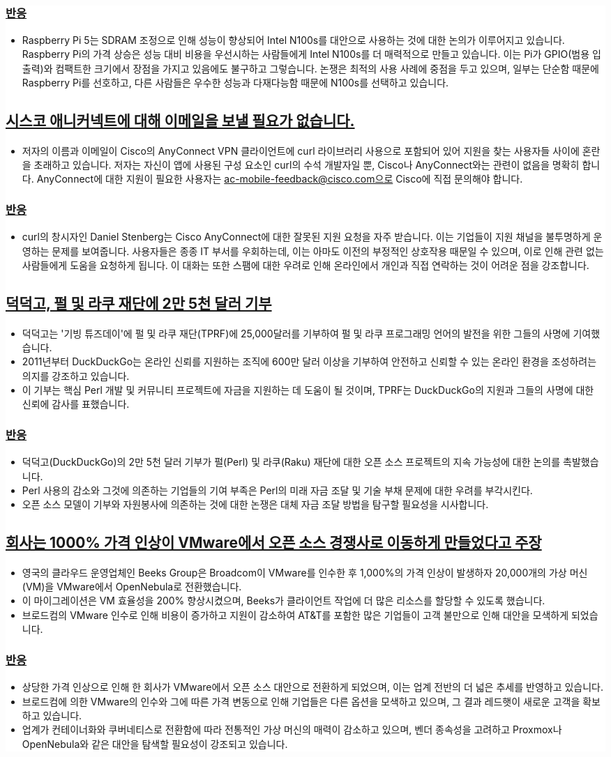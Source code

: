 ### [반응](https://news.ycombinator.com/item?id=42303111)

- Raspberry Pi 5는 SDRAM 조정으로 인해 성능이 향상되어 Intel N100s를 대안으로 사용하는 것에 대한 논의가 이루어지고 있습니다. Raspberry Pi의 가격 상승은 성능 대비 비용을 우선시하는 사람들에게 Intel N100s를 더 매력적으로 만들고 있습니다. 이는 Pi가 GPIO(범용 입출력)와 컴팩트한 크기에서 장점을 가지고 있음에도 불구하고 그렇습니다. 논쟁은 최적의 사용 사례에 중점을 두고 있으며, 일부는 단순함 때문에 Raspberry Pi를 선호하고, 다른 사람들은 우수한 성능과 다재다능함 때문에 N100s를 선택하고 있습니다.

## [시스코 애니커넥트에 대해 이메일을 보낼 필요가 없습니다.](https://daniel.haxx.se/blog/2024/12/03/no-need-to-email-me-about-cisco-anyconnect/)

- 저자의 이름과 이메일이 Cisco의 AnyConnect VPN 클라이언트에 curl 라이브러리 사용으로 포함되어 있어 지원을 찾는 사용자들 사이에 혼란을 초래하고 있습니다. 저자는 자신이 앱에 사용된 구성 요소인 curl의 수석 개발자일 뿐, Cisco나 AnyConnect와는 관련이 없음을 명확히 합니다. AnyConnect에 대한 지원이 필요한 사용자는 ac-mobile-feedback@cisco.com으로 Cisco에 직접 문의해야 합니다.

### [반응](https://news.ycombinator.com/item?id=42303903)

- curl의 창시자인 Daniel Stenberg는 Cisco AnyConnect에 대한 잘못된 지원 요청을 자주 받습니다. 이는 기업들이 지원 채널을 불투명하게 운영하는 문제를 보여줍니다. 사용자들은 종종 IT 부서를 우회하는데, 이는 아마도 이전의 부정적인 상호작용 때문일 수 있으며, 이로 인해 관련 없는 사람들에게 도움을 요청하게 됩니다. 이 대화는 또한 스팸에 대한 우려로 인해 온라인에서 개인과 직접 연락하는 것이 어려운 점을 강조합니다.

## [덕덕고, 펄 및 라쿠 재단에 2만 5천 달러 기부](https://www.perl.com/article/duckduckgo-donates-25-000-to-the-perl-and-raku-foundation/)

- 덕덕고는 '기빙 튜즈데이'에 펄 및 라쿠 재단(TPRF)에 25,000달러를 기부하여 펄 및 라쿠 프로그래밍 언어의 발전을 위한 그들의 사명에 기여했습니다.
- 2011년부터 DuckDuckGo는 온라인 신뢰를 지원하는 조직에 600만 달러 이상을 기부하여 안전하고 신뢰할 수 있는 온라인 환경을 조성하려는 의지를 강조하고 있습니다.
- 이 기부는 핵심 Perl 개발 및 커뮤니티 프로젝트에 자금을 지원하는 데 도움이 될 것이며, TPRF는 DuckDuckGo의 지원과 그들의 사명에 대한 신뢰에 감사를 표했습니다.

### [반응](https://news.ycombinator.com/item?id=42307223)

- 덕덕고(DuckDuckGo)의 2만 5천 달러 기부가 펄(Perl) 및 라쿠(Raku) 재단에 대한 오픈 소스 프로젝트의 지속 가능성에 대한 논의를 촉발했습니다.
- Perl 사용의 감소와 그것에 의존하는 기업들의 기여 부족은 Perl의 미래 자금 조달 및 기술 부채 문제에 대한 우려를 부각시킨다.
- 오픈 소스 모델이 기부와 자원봉사에 의존하는 것에 대한 논쟁은 대체 자금 조달 방법을 탐구할 필요성을 시사합니다.

## [회사는 1000% 가격 인상이 VMware에서 오픈 소스 경쟁사로 이동하게 만들었다고 주장](https://arstechnica.com/information-technology/2024/12/company-claims-1000-percent-price-hike-drove-it-from-vmware-to-open-source-rival/)

- 영국의 클라우드 운영업체인 Beeks Group은 Broadcom이 VMware를 인수한 후 1,000%의 가격 인상이 발생하자 20,000개의 가상 머신(VM)을 VMware에서 OpenNebula로 전환했습니다.
- 이 마이그레이션은 VM 효율성을 200% 향상시켰으며, Beeks가 클라이언트 작업에 더 많은 리소스를 할당할 수 있도록 했습니다.
- 브로드컴의 VMware 인수로 인해 비용이 증가하고 지원이 감소하여 AT&T를 포함한 많은 기업들이 고객 불만으로 인해 대안을 모색하게 되었습니다.

### [반응](https://news.ycombinator.com/item?id=42304955)

- 상당한 가격 인상으로 인해 한 회사가 VMware에서 오픈 소스 대안으로 전환하게 되었으며, 이는 업계 전반의 더 넓은 추세를 반영하고 있습니다.
- 브로드컴에 의한 VMware의 인수와 그에 따른 가격 변동으로 인해 기업들은 다른 옵션을 모색하고 있으며, 그 결과 레드햇이 새로운 고객을 확보하고 있습니다.
- 업계가 컨테이너화와 쿠버네티스로 전환함에 따라 전통적인 가상 머신의 매력이 감소하고 있으며, 벤더 종속성을 고려하고 Proxmox나 OpenNebula와 같은 대안을 탐색할 필요성이 강조되고 있습니다.
